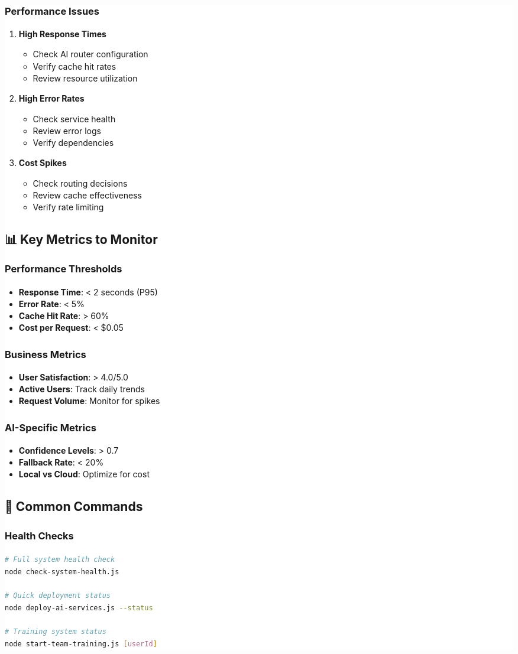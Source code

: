 ### Performance Issues

1. **High Response Times**

   - Check AI router configuration
   - Verify cache hit rates
   - Review resource utilization

2. **High Error Rates**

   - Check service health
   - Review error logs
   - Verify dependencies

3. **Cost Spikes**
   - Check routing decisions
   - Review cache effectiveness
   - Verify rate limiting

## 📊 Key Metrics to Monitor

### Performance Thresholds

- **Response Time**: < 2 seconds (P95)
- **Error Rate**: < 5%
- **Cache Hit Rate**: > 60%
- **Cost per Request**: < $0.05

### Business Metrics

- **User Satisfaction**: > 4.0/5.0
- **Active Users**: Track daily trends
- **Request Volume**: Monitor for spikes

### AI-Specific Metrics

- **Confidence Levels**: > 0.7
- **Fallback Rate**: < 20%
- **Local vs Cloud**: Optimize for cost

## 🔧 Common Commands

### Health Checks

```bash
# Full system health check
node check-system-health.js

# Quick deployment status
node deploy-ai-services.js --status

# Training system status
node start-team-training.js [userId]
```
